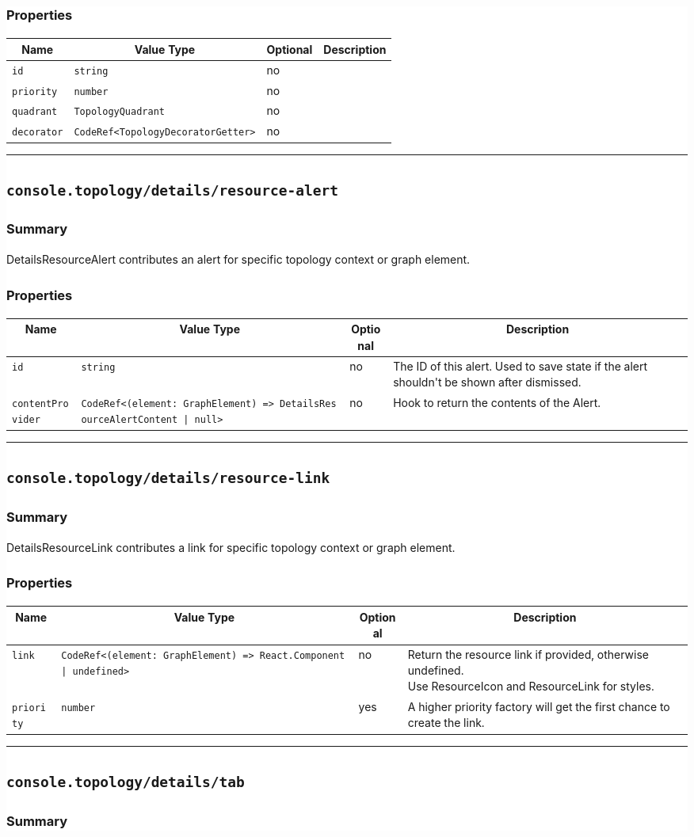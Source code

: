 ### Properties

| Name | Value Type | Optional | Description |
| ---- | ---------- | -------- | ----------- |
| `id` | `string` | no |  |
| `priority` | `number` | no |  |
| `quadrant` | `TopologyQuadrant` | no |  |
| `decorator` | `CodeRef<TopologyDecoratorGetter>` | no |  |

---

## `console.topology/details/resource-alert`

### Summary 

DetailsResourceAlert contributes an alert for specific topology context or graph element.

### Properties

| Name | Value Type | Optional | Description |
| ---- | ---------- | -------- | ----------- |
| `id` | `string` | no | The ID of this alert. Used to save state if the alert shouldn't be shown after dismissed. |
| `contentProvider` | `CodeRef<(element: GraphElement) => DetailsResourceAlertContent \| null>` | no | Hook to return the contents of the Alert. |

---

## `console.topology/details/resource-link`

### Summary 

DetailsResourceLink contributes a link for specific topology context or graph element.

### Properties

| Name | Value Type | Optional | Description |
| ---- | ---------- | -------- | ----------- |
| `link` | `CodeRef<(element: GraphElement) => React.Component \| undefined>` | no | Return the resource link if provided, otherwise undefined.<br/>Use ResourceIcon and ResourceLink for styles. |
| `priority` | `number` | yes | A higher priority factory will get the first chance to create the link. |

---

## `console.topology/details/tab`

### Summary 

